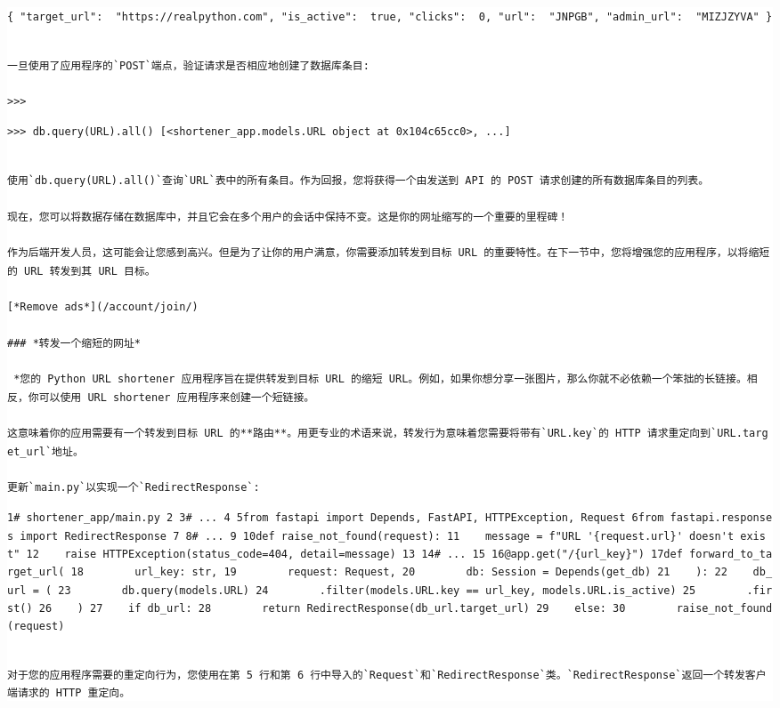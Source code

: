 `{ "target_url":  "https://realpython.com", "is_active":  true, "clicks":  0, "url":  "JNPGB", "admin_url":  "MIZJZYVA" }` 
```

一旦使用了应用程序的`POST`端点，验证请求是否相应地创建了数据库条目:

>>>

```
`>>> db.query(URL).all()
[<shortener_app.models.URL object at 0x104c65cc0>, ...]` 
```

使用`db.query(URL).all()`查询`URL`表中的所有条目。作为回报，您将获得一个由发送到 API 的 POST 请求创建的所有数据库条目的列表。

现在，您可以将数据存储在数据库中，并且它会在多个用户的会话中保持不变。这是你的网址缩写的一个重要的里程碑！

作为后端开发人员，这可能会让您感到高兴。但是为了让你的用户满意，你需要添加转发到目标 URL 的重要特性。在下一节中，您将增强您的应用程序，以将缩短的 URL 转发到其 URL 目标。

[*Remove ads*](/account/join/)

### *转发一个缩短的网址*

 *您的 Python URL shortener 应用程序旨在提供转发到目标 URL 的缩短 URL。例如，如果你想分享一张图片，那么你就不必依赖一个笨拙的长链接。相反，你可以使用 URL shortener 应用程序来创建一个短链接。

这意味着你的应用需要有一个转发到目标 URL 的**路由**。用更专业的术语来说，转发行为意味着您需要将带有`URL.key`的 HTTP 请求重定向到`URL.target_url`地址。

更新`main.py`以实现一个`RedirectResponse`:

```
 `1# shortener_app/main.py
 2
 3# ...
 4
 5from fastapi import Depends, FastAPI, HTTPException, Request
 6from fastapi.responses import RedirectResponse
 7
 8# ...
 9
10def raise_not_found(request):
11    message = f"URL '{request.url}' doesn't exist"
12    raise HTTPException(status_code=404, detail=message)
13
14# ...
15
16@app.get("/{url_key}")
17def forward_to_target_url(
18        url_key: str,
19        request: Request,
20        db: Session = Depends(get_db)
21    ):
22    db_url = (
23        db.query(models.URL)
24        .filter(models.URL.key == url_key, models.URL.is_active)
25        .first()
26    )
27    if db_url:
28        return RedirectResponse(db_url.target_url)
29    else:
30        raise_not_found(request)` 
```

对于您的应用程序需要的重定向行为，您使用在第 5 行和第 6 行中导入的`Request`和`RedirectResponse`类。`RedirectResponse`返回一个转发客户端请求的 HTTP 重定向。
```